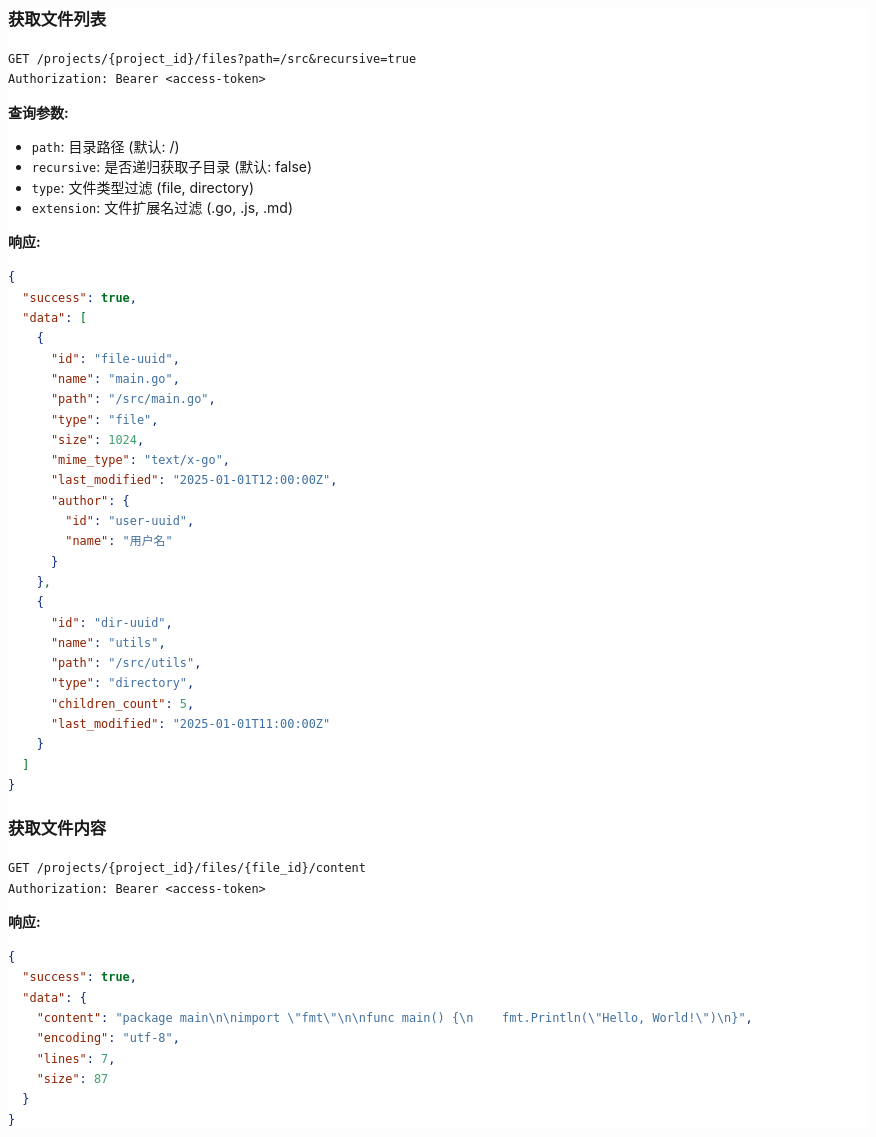 ### 获取文件列表

```http
GET /projects/{project_id}/files?path=/src&recursive=true
Authorization: Bearer <access-token>
```

**查询参数:**
- `path`: 目录路径 (默认: /)
- `recursive`: 是否递归获取子目录 (默认: false)
- `type`: 文件类型过滤 (file, directory)
- `extension`: 文件扩展名过滤 (.go, .js, .md)

**响应:**
```json
{
  "success": true,
  "data": [
    {
      "id": "file-uuid",
      "name": "main.go",
      "path": "/src/main.go",
      "type": "file",
      "size": 1024,
      "mime_type": "text/x-go",
      "last_modified": "2025-01-01T12:00:00Z",
      "author": {
        "id": "user-uuid",
        "name": "用户名"
      }
    },
    {
      "id": "dir-uuid",
      "name": "utils",
      "path": "/src/utils",
      "type": "directory",
      "children_count": 5,
      "last_modified": "2025-01-01T11:00:00Z"
    }
  ]
}
```

### 获取文件内容

```http
GET /projects/{project_id}/files/{file_id}/content
Authorization: Bearer <access-token>
```

**响应:**
```json
{
  "success": true,
  "data": {
    "content": "package main\n\nimport \"fmt\"\n\nfunc main() {\n    fmt.Println(\"Hello, World!\")\n}",
    "encoding": "utf-8",
    "lines": 7,
    "size": 87
  }
}
```
